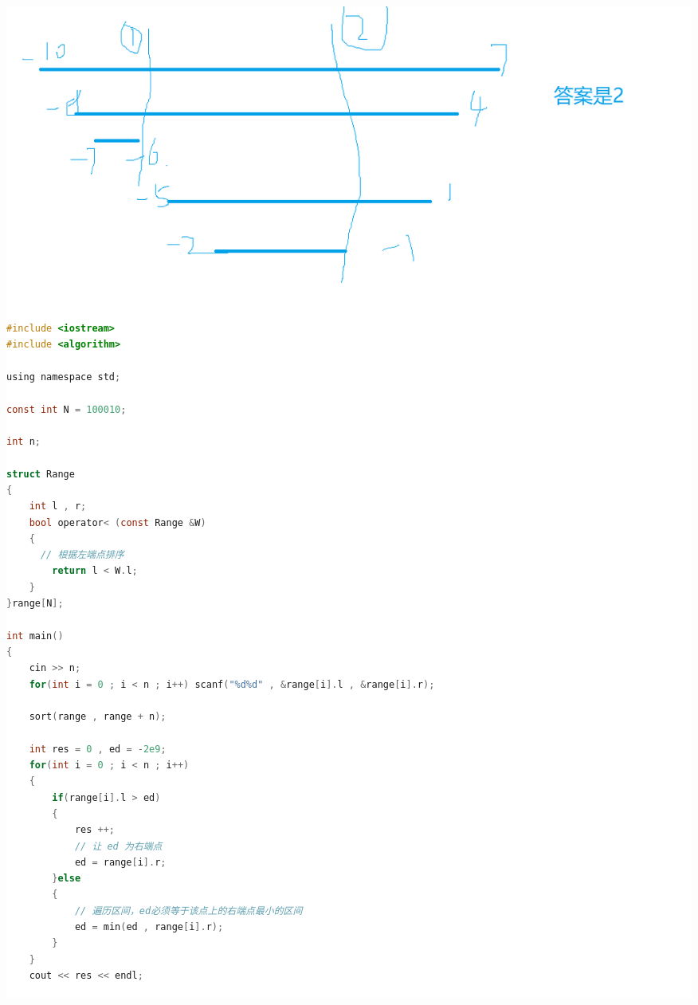 ![1602599045239](images/1602599045239.png)

```c
#include <iostream>
#include <algorithm>

using namespace std;

const int N = 100010;

int n;

struct Range
{
    int l , r;
    bool operator< (const Range &W)
    {
      // 根据左端点排序
        return l < W.l;
    }
}range[N];

int main()
{
    cin >> n;
    for(int i = 0 ; i < n ; i++) scanf("%d%d" , &range[i].l , &range[i].r);
    
    sort(range , range + n);
    
    int res = 0 , ed = -2e9;
    for(int i = 0 ; i < n ; i++)
    {
        if(range[i].l > ed)
        {
            res ++;
            // 让 ed 为右端点
            ed = range[i].r;
        }else
        {
            // 遍历区间，ed必须等于该点上的右端点最小的区间
            ed = min(ed , range[i].r);
        }
    }
    cout << res << endl;
    
```